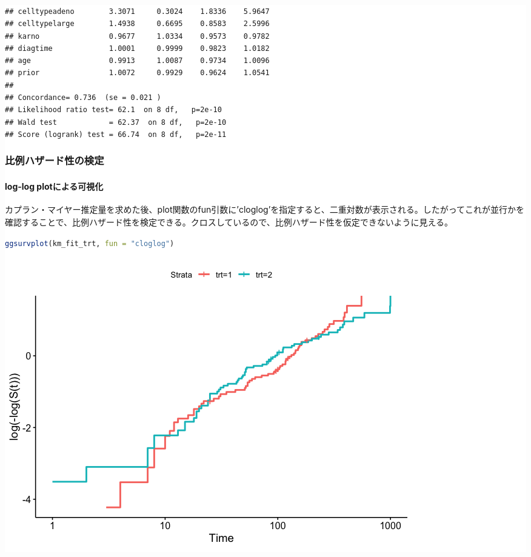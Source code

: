     ## celltypeadeno        3.3071     0.3024    1.8336    5.9647
    ## celltypelarge        1.4938     0.6695    0.8583    2.5996
    ## karno                0.9677     1.0334    0.9573    0.9782
    ## diagtime             1.0001     0.9999    0.9823    1.0182
    ## age                  0.9913     1.0087    0.9734    1.0096
    ## prior                1.0072     0.9929    0.9624    1.0541
    ## 
    ## Concordance= 0.736  (se = 0.021 )
    ## Likelihood ratio test= 62.1  on 8 df,   p=2e-10
    ## Wald test            = 62.37  on 8 df,   p=2e-10
    ## Score (logrank) test = 66.74  on 8 df,   p=2e-11

### 比例ハザード性の検定

#### log-log plotによる可視化

カプラン・マイヤー推定量を求めた後、plot関数のfun引数に’cloglog’を指定すると、二重対数が表示される。したがってこれが並行かを確認することで、比例ハザード性を検定できる。クロスしているので、比例ハザード性を仮定できないように見える。

``` r
ggsurvplot(km_fit_trt, fun = "cloglog")
```

![](Survival-Analysis_files/figure-markdown_github/unnamed-chunk-11-1.png)